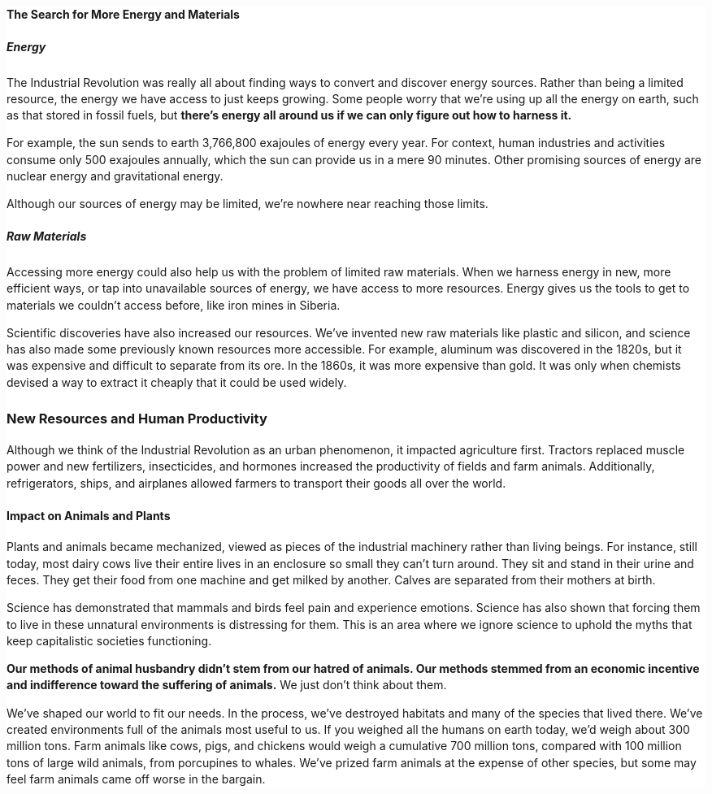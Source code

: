 #### The Search for More Energy and Materials

##### Energy

The Industrial Revolution was really all about finding ways to convert and discover energy sources. Rather than being a limited resource, the energy we have access to just keeps growing. Some people worry that we’re using up all the energy on earth, such as that stored in fossil fuels, but **there’s energy all around us if we can only figure out how to harness it.**

For example, the sun sends to earth 3,766,800 exajoules of energy every year. For context, human industries and activities consume only 500 exajoules annually, which the sun can provide us in a mere 90 minutes. Other promising sources of energy are nuclear energy and gravitational energy.

Although our sources of energy may be limited, we’re nowhere near reaching those limits.

##### Raw Materials

Accessing more energy could also help us with the problem of limited raw materials. When we harness energy in new, more efficient ways, or tap into unavailable sources of energy, we have access to more resources. Energy gives us the tools to get to materials we couldn’t access before, like iron mines in Siberia.

Scientific discoveries have also increased our resources. We’ve invented new raw materials like plastic and silicon, and science has also made some previously known resources more accessible. For example, aluminum was discovered in the 1820s, but it was expensive and difficult to separate from its ore. In the 1860s, it was more expensive than gold. It was only when chemists devised a way to extract it cheaply that it could be used widely.

### New Resources and Human Productivity

Although we think of the Industrial Revolution as an urban phenomenon, it impacted agriculture first. Tractors replaced muscle power and new fertilizers, insecticides, and hormones increased the productivity of fields and farm animals. Additionally, refrigerators, ships, and airplanes allowed farmers to transport their goods all over the world.

#### Impact on Animals and Plants

Plants and animals became mechanized, viewed as pieces of the industrial machinery rather than living beings. For instance, still today, most dairy cows live their entire lives in an enclosure so small they can’t turn around. They sit and stand in their urine and feces. They get their food from one machine and get milked by another. Calves are separated from their mothers at birth.

Science has demonstrated that mammals and birds feel pain and experience emotions. Science has also shown that forcing them to live in these unnatural environments is distressing for them. This is an area where we ignore science to uphold the myths that keep capitalistic societies functioning.

**Our methods of animal husbandry didn’t stem from our hatred of animals. Our methods stemmed from an economic incentive and indifference toward the suffering of animals.** We just don’t think about them.

We’ve shaped our world to fit our needs. In the process, we’ve destroyed habitats and many of the species that lived there. We’ve created environments full of the animals most useful to us. If you weighed all the humans on earth today, we’d weigh about 300 million tons. Farm animals like cows, pigs, and chickens would weigh a cumulative 700 million tons, compared with 100 million tons of large wild animals, from porcupines to whales. We’ve prized farm animals at the expense of other species, but some may feel farm animals came off worse in the bargain.

